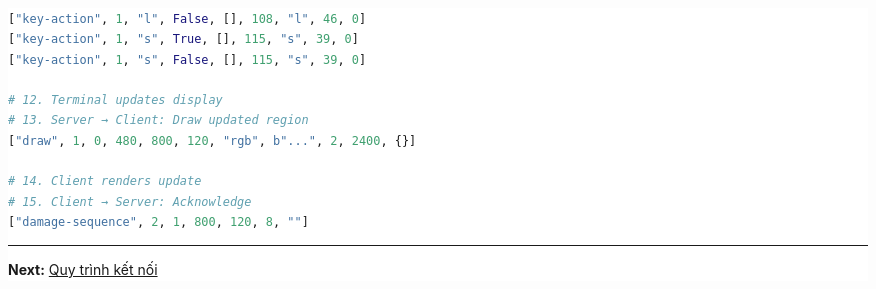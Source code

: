 ```python
["key-action", 1, "l", False, [], 108, "l", 46, 0]
["key-action", 1, "s", True, [], 115, "s", 39, 0]
["key-action", 1, "s", False, [], 115, "s", 39, 0]

# 12. Terminal updates display
# 13. Server → Client: Draw updated region
["draw", 1, 0, 480, 800, 120, "rgb", b"...", 2, 2400, {}]

# 14. Client renders update
# 15. Client → Server: Acknowledge
["damage-sequence", 2, 1, 800, 120, 8, ""]
```

---

**Next:** [Quy trình kết nối](03-connection.md)

